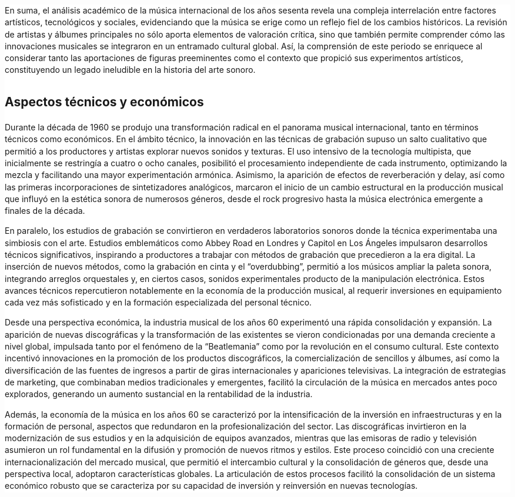En suma, el análisis académico de la música internacional de los años sesenta revela una compleja
interrelación entre factores artísticos, tecnológicos y sociales, evidenciando que la música se
erige como un reflejo fiel de los cambios históricos. La revisión de artistas y álbumes principales
no sólo aporta elementos de valoración crítica, sino que también permite comprender cómo las
innovaciones musicales se integraron en un entramado cultural global. Así, la comprensión de este
periodo se enriquece al considerar tanto las aportaciones de figuras preeminentes como el contexto
que propició sus experimentos artísticos, constituyendo un legado ineludible en la historia del arte
sonoro.

## Aspectos técnicos y económicos

Durante la década de 1960 se produjo una transformación radical en el panorama musical
internacional, tanto en términos técnicos como económicos. En el ámbito técnico, la innovación en
las técnicas de grabación supuso un salto cualitativo que permitió a los productores y artistas
explorar nuevos sonidos y texturas. El uso intensivo de la tecnología multipista, que inicialmente
se restringía a cuatro o ocho canales, posibilitó el procesamiento independiente de cada
instrumento, optimizando la mezcla y facilitando una mayor experimentación armónica. Asimismo, la
aparición de efectos de reverberación y delay, así como las primeras incorporaciones de
sintetizadores analógicos, marcaron el inicio de un cambio estructural en la producción musical que
influyó en la estética sonora de numerosos géneros, desde el rock progresivo hasta la música
electrónica emergente a finales de la década.

En paralelo, los estudios de grabación se convirtieron en verdaderos laboratorios sonoros donde la
técnica experimentaba una simbiosis con el arte. Estudios emblemáticos como Abbey Road en Londres y
Capitol en Los Ángeles impulsaron desarrollos técnicos significativos, inspirando a productores a
trabajar con métodos de grabación que precedieron a la era digital. La inserción de nuevos métodos,
como la grabación en cinta y el “overdubbing”, permitió a los músicos ampliar la paleta sonora,
integrando arreglos orquestales y, en ciertos casos, sonidos experimentales producto de la
manipulación electrónica. Estos avances técnicos repercutieron notablemente en la economía de la
producción musical, al requerir inversiones en equipamiento cada vez más sofisticado y en la
formación especializada del personal técnico.

Desde una perspectiva económica, la industria musical de los años 60 experimentó una rápida
consolidación y expansión. La aparición de nuevas discográficas y la transformación de las
existentes se vieron condicionadas por una demanda creciente a nivel global, impulsada tanto por el
fenómeno de la “Beatlemania” como por la revolución en el consumo cultural. Este contexto incentivó
innovaciones en la promoción de los productos discográficos, la comercialización de sencillos y
álbumes, así como la diversificación de las fuentes de ingresos a partir de giras internacionales y
apariciones televisivas. La integración de estrategias de marketing, que combinaban medios
tradicionales y emergentes, facilitó la circulación de la música en mercados antes poco explorados,
generando un aumento sustancial en la rentabilidad de la industria.

Además, la economía de la música en los años 60 se caracterizó por la intensificación de la
inversión en infraestructuras y en la formación de personal, aspectos que redundaron en la
profesionalización del sector. Las discográficas invirtieron en la modernización de sus estudios y
en la adquisición de equipos avanzados, mientras que las emisoras de radio y televisión asumieron un
rol fundamental en la difusión y promoción de nuevos ritmos y estilos. Este proceso coincidió con
una creciente internacionalización del mercado musical, que permitió el intercambio cultural y la
consolidación de géneros que, desde una perspectiva local, adoptaron características globales. La
articulación de estos procesos facilitó la consolidación de un sistema económico robusto que se
caracteriza por su capacidad de inversión y reinversión en nuevas tecnologías.
